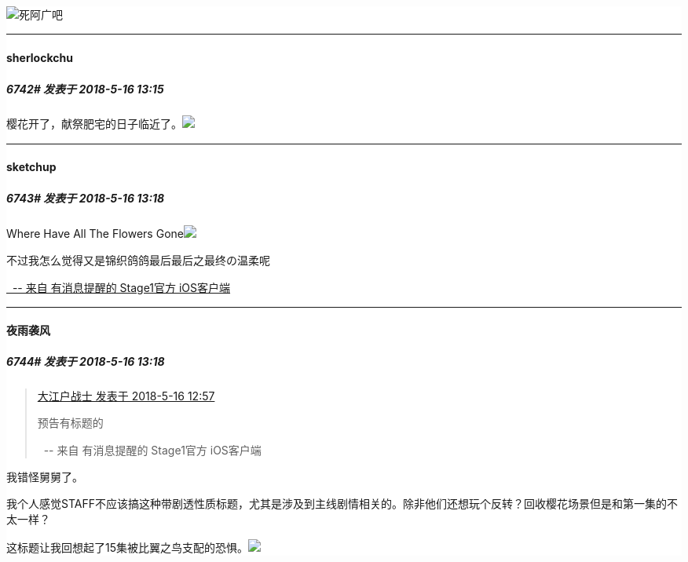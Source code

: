 

<img src="https://static.saraba1st.com/image/smiley/face2017/037.png" referrerpolicy="no-referrer">死阿广吧







*****

####  sherlockchu  
##### 6742#       发表于 2018-5-16 13:15




樱花开了，献祭肥宅的日子临近了。<img src="https://static.saraba1st.com/image/smiley/face2017/067.png" referrerpolicy="no-referrer">







*****

####  sketchup  
##### 6743#       发表于 2018-5-16 13:18




Where Have All The Flowers Gone<img src="https://static.saraba1st.com/image/smiley/face2017/160.png" referrerpolicy="no-referrer">

不过我怎么觉得又是锦织鸽鸽最后最后之最终の温柔呢

[  -- 来自 有消息提醒的 Stage1官方 iOS客户端](https://itunes.apple.com/fi/app/saraba1st/id1221237470?mt=8)







*****

####  夜雨袭风  
##### 6744#       发表于 2018-5-16 13:18



<blockquote><a href="httphttps://bbs.saraba1st.com/2b/forum.php?mod=redirect&amp;goto=findpost&amp;pid=39618885&amp;ptid=1651982" target="_blank">大江户战士 发表于 2018-5-16 12:57</a>

预告有标题的


  -- 来自 有消息提醒的 Stage1官方 iOS客户端</blockquote>
我错怪舅舅了。


我个人感觉STAFF不应该搞这种带剧透性质标题，尤其是涉及到主线剧情相关的。除非他们还想玩个反转？回收樱花场景但是和第一集的不太一样？

这标题让我回想起了15集被比翼之鸟支配的恐惧。<img src="https://static.saraba1st.com/image/smiley/face2017/068.png" referrerpolicy="no-referrer">
